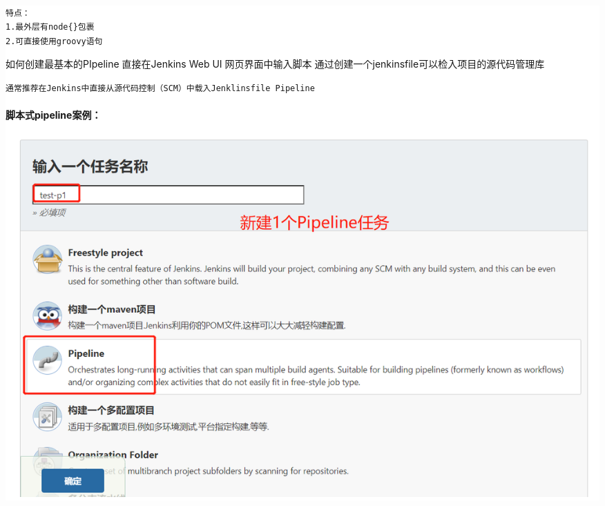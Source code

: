 
```plain
特点：
1.最外层有node{}包裹
2.可直接使用groovy语句
```



如何创建最基本的PIpeline
直接在Jenkins Web UI 网页界面中输入脚本
通过创建一个jenkinsfile可以检入项目的源代码管理库



```plain
通常推荐在Jenkins中直接从源代码控制（SCM）中载入Jenklinsfile Pipeline
```



#### 脚本式pipeline案例：



![img](assets/Jenkins-pipeline/image-20211010102020509.png)


